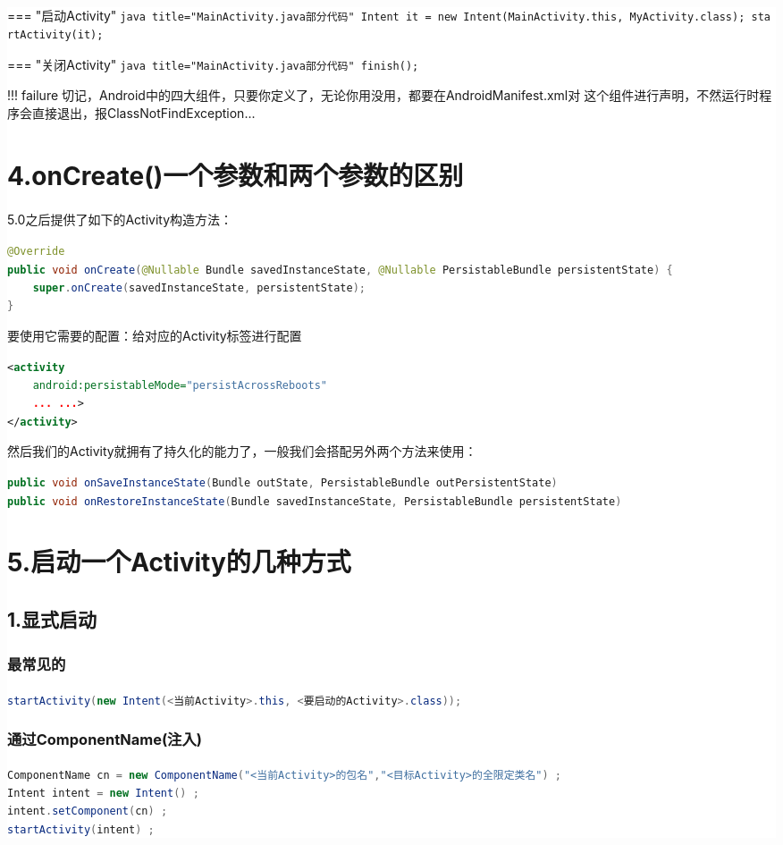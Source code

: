 === "启动Activity"
	```java title="MainActivity.java部分代码"
	Intent it = new Intent(MainActivity.this, MyActivity.class);
	startActivity(it);
	```

=== "关闭Activity"
	```java title="MainActivity.java部分代码"
	finish();
	```

!!! failure
	切记，Android中的四大组件，只要你定义了，无论你用没用，都要在AndroidManifest.xml对 这个组件进行声明，不然运行时程序会直接退出，报ClassNotFindException...

# 4.onCreate()一个参数和两个参数的区别 #

5.0之后提供了如下的Activity构造方法：

```java
@Override
public void onCreate(@Nullable Bundle savedInstanceState, @Nullable PersistableBundle persistentState) {
    super.onCreate(savedInstanceState, persistentState);
}
```

要使用它需要的配置：给对应的Activity标签进行配置

```xml title="AndroidManifest.xml的部分代码"
<activity
    android:persistableMode="persistAcrossReboots"
	... ...>
</activity>
```

然后我们的Activity就拥有了持久化的能力了，一般我们会搭配另外两个方法来使用：

```java
public void onSaveInstanceState(Bundle outState, PersistableBundle outPersistentState)
public void onRestoreInstanceState(Bundle savedInstanceState, PersistableBundle persistentState)
```


# 5.启动一个Activity的几种方式 #

## 1.显式启动 ##
### 最常见的 ###
```java
startActivity(new Intent(<当前Activity>.this, <要启动的Activity>.class));
```
### 通过ComponentName(注入) ###
```java
ComponentName cn = new ComponentName("<当前Activity>的包名","<目标Activity>的全限定类名") ;
Intent intent = new Intent() ;
intent.setComponent(cn) ;
startActivity(intent) ;
```
